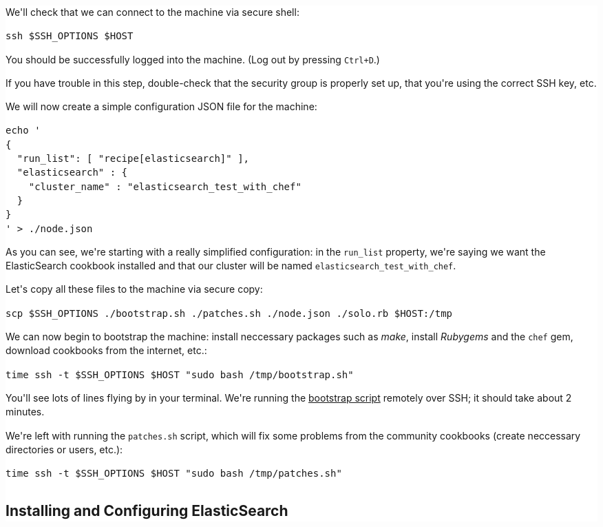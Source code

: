 We'll check that we can connect to the machine via secure shell:

<pre class="prettyprint lang-bash">
ssh $SSH_OPTIONS $HOST
</pre>

You should be successfully logged into the machine. (Log out by pressing `Ctrl+D`.)

If you have trouble in this step, double-check that the security group is properly set up, that you're using the correct SSH key, etc.

We will now create a simple configuration JSON file for the machine:

<pre class="prettyprint lang-bash">
echo '
{
  "run_list": [ "recipe[elasticsearch]" ],
  "elasticsearch" : {
    "cluster_name" : "elasticsearch_test_with_chef"
  }
}
' > ./node.json
</pre>

As you can see, we're starting with a really simplified configuration: in the `run_list` property, we're saying
we want the ElasticSearch cookbook installed and that our cluster will be named `elasticsearch_test_with_chef`.

Let's copy all these files to the machine via secure copy:

<pre class="prettyprint lang-bash">
scp $SSH_OPTIONS ./bootstrap.sh ./patches.sh ./node.json ./solo.rb $HOST:/tmp
</pre>

We can now begin to bootstrap the machine: install neccessary packages such as _make_, install _Rubygems_ and the `chef` gem,
download cookbooks from the internet, etc.:

<pre class="prettyprint lang-bash">
time ssh -t $SSH_OPTIONS $HOST "sudo bash /tmp/bootstrap.sh"
</pre>

You'll see lots of lines flying by in your terminal. We're running the [bootstrap script](https://gist.github.com/2050769#file_bootstrap.sh)
remotely over SSH; it should take about 2 minutes.

We're left with running the `patches.sh` script, which will fix some problems from the community cookbooks (create neccessary directories or users, etc.):

<pre class="prettyprint lang-bash">
time ssh -t $SSH_OPTIONS $HOST "sudo bash /tmp/patches.sh"
</pre>


## Installing and Configuring ElasticSearch ##
